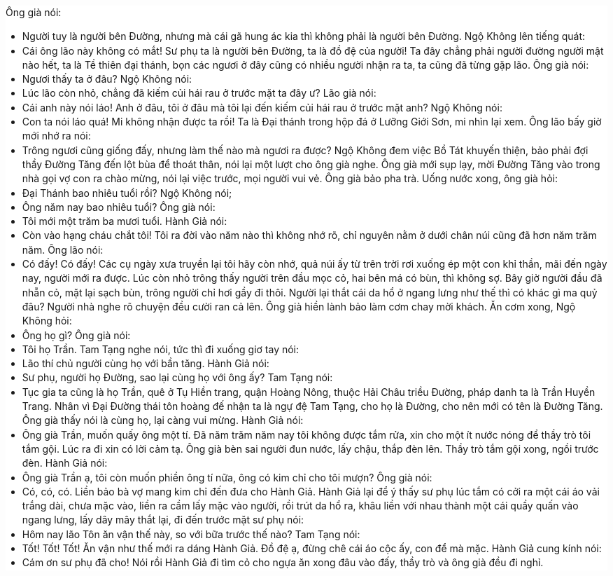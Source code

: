 Ông già nói:
- Người tuy là người bên Đường, nhưng mà cái gã hung ác kia thì không phải là người bên Đường.
Ngộ Không lên tiếng quát:
- Cái ông lão này không có mắt! Sư phụ ta là người bên Đường, ta là đồ đệ của người! Ta đây chẳng phải người đường người mật nào hết, ta là Tề thiên đại thánh, bọn các ngươi ở đây cũng có nhiều người nhận ra ta, ta cũng đã từng gặp lão.
Ông già nói:
- Ngươi thấy ta ở đâu?
Ngộ Không nói:
- Lúc lão còn nhỏ, chẳng đã kiếm củi hái rau ở trước mặt ta đây ư?
Lão già nói:
- Cái anh này nói láo! Anh ở đâu, tôi ở đâu mà tôi lại đến kiếm củi hái rau ở trước mặt anh?
Ngộ Không nói:
- Con ta nói láo quá! Mi không nhận được ta rồi! Ta là Đại thánh trong hộp đá ở Lưỡng Giới Sơn, mi nhìn lại xem.
Ông lão bấy giờ mới nhớ ra nói:
- Trông ngươi cũng giống đấy, nhưng làm thế nào mà ngươi ra được?
Ngộ Không đem việc Bồ Tát khuyến thiện, bảo phải đợi thầy Đường Tăng đến lột bùa để thoát thân, nói lại một lượt cho ông già nghe. Ông già mới sụp lạy, mời Đường Tăng vào trong nhà gọi vợ con ra chào mừng, nói lại việc trước, mọi người vui vẻ. Ông già bảo pha trà. Uống nước xong, ông già hỏi:
- Đại Thánh bao nhiêu tuổi rồi?
Ngộ Không nói;
- Ông năm nay bao nhiêu tuổi?
Ông già nói:
- Tôi mới một trăm ba mươi tuổi.
Hành Giả nói:
- Còn vào hạng cháu chắt tôi! Tôi ra đời vào năm nào thì không nhớ rõ, chỉ nguyên nằm ở dưới chân núi cũng đã hơn năm trăm năm.
Ông lão nói:
- Có đấy! Có đấy! Các cụ ngày xưa truyền lại tôi hãy còn nhớ, quả núi ấy từ trên trời rơi xuống ép một con khỉ thần, mãi đến ngày nay, người mới ra được. Lúc còn nhỏ trông thấy người trên đầu mọc cỏ, hai bên má có bùn, thì không sợ. Bây giờ người đầu đã nhẵn cỏ, mặt lại sạch bùn, trông người chỉ hơi gầy đi thôi. Người lại thắt cái da hổ ở ngang lưng như thế thì có khác gì ma quỷ đâu?
Người nhà nghe rõ chuyện đều cười ran cả lên. Ông già hiền lành bảo làm cơm chay mời khách. Ăn cơm xong, Ngộ Không hỏi:
- Ông họ gì?
Ông già nói:
- Tôi họ Trần.
Tam Tạng nghe nói, tức thì đi xuống giơ tay nói:
- Lão thí chủ người cùng họ với bần tăng.
Hành Giả nói:
- Sư phụ, người họ Đường, sao lại cùng họ với ông ấy?
Tam Tạng nói:
- Tục gia ta cũng là họ Trần, quê ở Tụ Hiền trang, quận Hoàng Nông, thuộc Hải Châu triều Đường, pháp danh ta là Trần Huyền Trang. Nhân vì Đại Đường thái tôn hoàng đế nhận ta là ngự đệ Tam Tạng, cho họ là Đường, cho nên mới có tên là Đường Tăng.
Ông già thấy nói là cùng họ, lại càng vui mừng. Hành Giả nói:
- Ông già Trần, muốn quấy ông một tí. Đã năm trăm năm nay tôi không được tắm rửa, xin cho một ít nước nóng để thầy trò tôi tắm gội. Lúc ra đi xin có lời cảm tạ.
Ông già bèn sai người đun nước, lấy chậu, thắp đèn lên. Thầy trò tắm gội xong, ngồi trước đèn. Hành Giả nói:
- Ông già Trần ạ, tôi còn muốn phiền ông tí nữa, ông có kim chỉ cho tôi mượn?
Ông già nói:
- Có, có, có.
Liền bảo bà vợ mang kim chỉ đến đưa cho Hành Giả. Hành Giả lại để ý thấy sư phụ lúc tắm có cởi ra một cái áo vải trắng dài, chưa mặc vào, liền ra cầm lấy mặc vào người, rồi trút da hổ ra, khâu liền với nhau thành một cái quầy quấn vào ngang lưng, lấy dây mây thắt lại, đi đến trước mặt sư phụ nói:
- Hôm nay lão Tôn ăn vận thế này, so với bữa trước thế nào?
Tam Tạng nói:
- Tốt! Tốt! Tốt! Ăn vận như thế mới ra dáng Hành Giả. Đồ đệ ạ, đừng chê cái áo cộc ấy, con để mà mặc.
Hành Giả cung kính nói:
- Cám ơn sư phụ đã cho!
Nói rồi Hành Giả đi tìm cỏ cho ngựa ăn xong đâu vào đấy, thầy trò và ông già đều đi nghỉ.